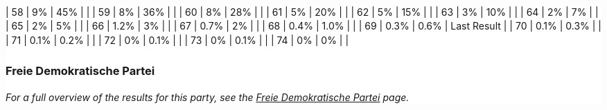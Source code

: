 | 58 | 9% | 45% |  |
| 59 | 8% | 36% |  |
| 60 | 8% | 28% |  |
| 61 | 5% | 20% |  |
| 62 | 5% | 15% |  |
| 63 | 3% | 10% |  |
| 64 | 2% | 7% |  |
| 65 | 2% | 5% |  |
| 66 | 1.2% | 3% |  |
| 67 | 0.7% | 2% |  |
| 68 | 0.4% | 1.0% |  |
| 69 | 0.3% | 0.6% | Last Result |
| 70 | 0.1% | 0.3% |  |
| 71 | 0.1% | 0.2% |  |
| 72 | 0% | 0.1% |  |
| 73 | 0% | 0.1% |  |
| 74 | 0% | 0% |  |

### Freie Demokratische Partei

*For a full overview of the results for this party, see the [Freie Demokratische Partei](party-freiedemokratischepartei.html) page.*
